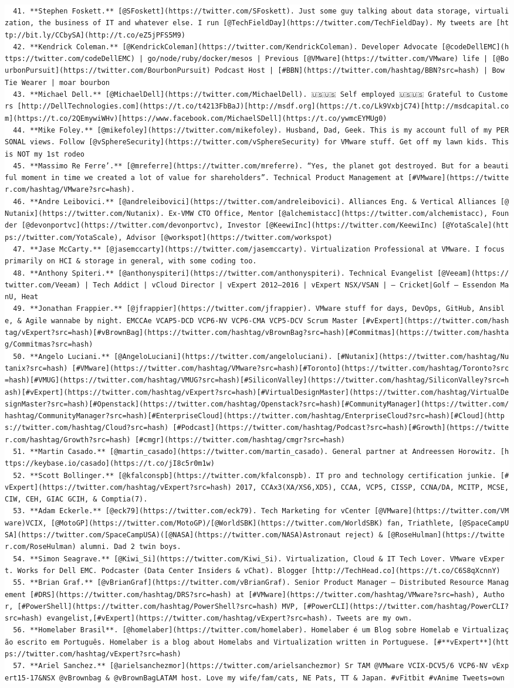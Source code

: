       41. **Stephen Foskett.** [@SFoskett](https://twitter.com/SFoskett). Just some guy talking about data storage, virtualization, the business of IT and whatever else. I run [@TechFieldDay](https://twitter.com/TechFieldDay). My tweets are [http://bit.ly/CCbySA](http://t.co/eZ5jPFS5M9)
      42. **Kendrick Coleman.** [@KendrickColeman](https://twitter.com/KendrickColeman). Developer Advocate [@codeDellEMC](https://twitter.com/codeDellEMC) | go/node/ruby/docker/mesos | Previous [@VMware](https://twitter.com/VMware) life | [@BourbonPursuit](https://twitter.com/BourbonPursuit) Podcast Host | [#BBN](https://twitter.com/hashtag/BBN?src=hash) | Bow Tie Wearer | moar bourbon
      43. **Michael Dell.** [@MichaelDell](https://twitter.com/MichaelDell). 🇺🇸🇺🇸 Self employed 🇺🇸🇺🇸 Grateful to Customers [http://DellTechnologies.com](https://t.co/t4213FbBaJ)[http://msdf.org](https://t.co/Lk9VxbjC74)[http://msdcapital.com](https://t.co/2QEmywiWHv)[https://www.facebook.com/MichaelSDell](https://t.co/ywmcEYMUg0)
      44. **Mike Foley.** [@mikefoley](https://twitter.com/mikefoley). Husband, Dad, Geek. This is my account full of my PERSONAL views. Follow [@vSphereSecurity](https://twitter.com/vSphereSecurity) for VMware stuff. Get off my lawn kids. This is NOT my 1st rodeo
      45. **Massimo Re Ferre’.** [@mreferre](https://twitter.com/mreferre). “Yes, the planet got destroyed. But for a beautiful moment in time we created a lot of value for shareholders”. Technical Product Management at [#VMware](https://twitter.com/hashtag/VMware?src=hash).
      46. **Andre Leibovici.** [@andreleibovici](https://twitter.com/andreleibovici). Alliances Eng. & Vertical Alliances [@Nutanix](https://twitter.com/Nutanix). Ex-VMW CTO Office, Mentor [@alchemistacc](https://twitter.com/alchemistacc), Founder [@devonportvc](https://twitter.com/devonportvc), Investor [@KeewiInc](https://twitter.com/KeewiInc) [@YotaScale](https://twitter.com/YotaScale), Advisor [@workspot](https://twitter.com/workspot)
      47. **Jase McCarty.** [@jasemccarty](https://twitter.com/jasemccarty). Virtualization Professional at VMware. I focus primarily on HCI & storage in general, with some coding too.
      48. **Anthony Spiteri.** [@anthonyspiteri](https://twitter.com/anthonyspiteri). Technical Evangelist [@Veeam](https://twitter.com/Veeam) | Tech Addict | vCloud Director | vExpert 2012–2016 | vExpert NSX/VSAN | — Cricket|Golf — Essendon ManU, Heat
      49. **Jonathan Frappier.** [@jfrappier](https://twitter.com/jfrappier). VMware stuff for days, DevOps, GitHub, Ansible, & Agile wannabe by night. EMCCAe VCAP5-DCD VCP6-NV VCP6-CMA VCP5-DCV Scrum Master [#vExpert](https://twitter.com/hashtag/vExpert?src=hash)[#vBrownBag](https://twitter.com/hashtag/vBrownBag?src=hash)[#Commitmas](https://twitter.com/hashtag/Commitmas?src=hash)
      50. **Angelo Luciani.** [@AngeloLuciani](https://twitter.com/angeloluciani). [#Nutanix](https://twitter.com/hashtag/Nutanix?src=hash) [#VMware](https://twitter.com/hashtag/VMware?src=hash)[#Toronto](https://twitter.com/hashtag/Toronto?src=hash)[#VMUG](https://twitter.com/hashtag/VMUG?src=hash)[#SiliconValley](https://twitter.com/hashtag/SiliconValley?src=hash)[#vExpert](https://twitter.com/hashtag/vExpert?src=hash)[#VirtualDesignMaster](https://twitter.com/hashtag/VirtualDesignMaster?src=hash)[#Openstack](https://twitter.com/hashtag/Openstack?src=hash)[#CommunityManager](https://twitter.com/hashtag/CommunityManager?src=hash)[#EnterpriseCloud](https://twitter.com/hashtag/EnterpriseCloud?src=hash)[#Cloud](https://twitter.com/hashtag/Cloud?src=hash) [#Podcast](https://twitter.com/hashtag/Podcast?src=hash)[#Growth](https://twitter.com/hashtag/Growth?src=hash) [#cmgr](https://twitter.com/hashtag/cmgr?src=hash)
      51. **Martin Casado.** [@martin_casado](https://twitter.com/martin_casado). General partner at Andreessen Horowitz. [https://keybase.io/casado](https://t.co/jI8c5r0m1w)
      52. **Scott Bollinger.** [@kfalconspb](https://twitter.com/kfalconspb). IT pro and technology certification junkie. [#vExpert](https://twitter.com/hashtag/vExpert?src=hash) 2017, CCAx3(XA/XS6,XD5), CCAA, VCP5, CISSP, CCNA/DA, MCITP, MCSE, CIW, CEH, GIAC GCIH, & Comptia(7).
      53. **Adam Eckerle.** [@eck79](https://twitter.com/eck79). Tech Marketing for vCenter [@VMware](https://twitter.com/VMware)VCIX, [@MotoGP](https://twitter.com/MotoGP)/[@WorldSBK](https://twitter.com/WorldSBK) fan, Triathlete, [@SpaceCampUSA](https://twitter.com/SpaceCampUSA)([@NASA](https://twitter.com/NASA)Astronaut reject) & [@RoseHulman](https://twitter.com/RoseHulman) alumni. Dad 2 twin boys.
      54. **Simon Seagrave.** [@Kiwi_Si](https://twitter.com/Kiwi_Si). Virtualization, Cloud & IT Tech Lover. VMware vExpert. Works for Dell EMC. Podcaster (Data Center Insiders & vChat). Blogger [http://TechHead.co](https://t.co/C6S8qXcnnY)
      55. **Brian Graf.** [@vBrianGraf](https://twitter.com/vBrianGraf). Senior Product Manager — Distributed Resource Management [#DRS](https://twitter.com/hashtag/DRS?src=hash) at [#VMware](https://twitter.com/hashtag/VMware?src=hash), Author, [#PowerShell](https://twitter.com/hashtag/PowerShell?src=hash) MVP, [#PowerCLI](https://twitter.com/hashtag/PowerCLI?src=hash) evangelist,[#vExpert](https://twitter.com/hashtag/vExpert?src=hash). Tweets are my own.
      56. **Homelaber Brasil**. [@homelaber](https://twitter.com/homelaber). Homelaber é um Blog sobre Homelab e Virtualização escrito em Português. Homelaber is a blog about Homelabs and Virtualization written in Portuguese. [#**vExpert**](https://twitter.com/hashtag/vExpert?src=hash)
      57. **Ariel Sanchez.** [@arielsanchezmor](https://twitter.com/arielsanchezmor) Sr TAM @VMware VCIX-DCV5/6 VCP6-NV vExpert15-17&NSX @vBrownbag & @vBrownBagLATAM host. Love my wife/fam/cats, NE Pats, TT & Japan. #vFitbit #vAnime Tweets=own